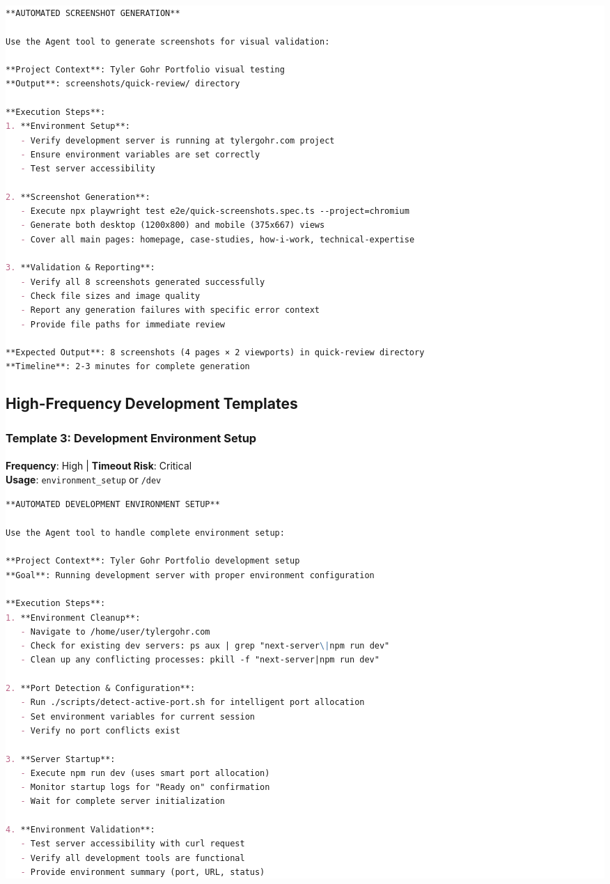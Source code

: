 ```markdown
**AUTOMATED SCREENSHOT GENERATION**

Use the Agent tool to generate screenshots for visual validation:

**Project Context**: Tyler Gohr Portfolio visual testing
**Output**: screenshots/quick-review/ directory

**Execution Steps**:
1. **Environment Setup**:
   - Verify development server is running at tylergohr.com project
   - Ensure environment variables are set correctly
   - Test server accessibility

2. **Screenshot Generation**:
   - Execute npx playwright test e2e/quick-screenshots.spec.ts --project=chromium
   - Generate both desktop (1200x800) and mobile (375x667) views
   - Cover all main pages: homepage, case-studies, how-i-work, technical-expertise

3. **Validation & Reporting**:
   - Verify all 8 screenshots generated successfully
   - Check file sizes and image quality
   - Report any generation failures with specific error context
   - Provide file paths for immediate review

**Expected Output**: 8 screenshots (4 pages × 2 viewports) in quick-review directory
**Timeline**: 2-3 minutes for complete generation
```

## High-Frequency Development Templates

### Template 3: Development Environment Setup
**Frequency**: High | **Timeout Risk**: Critical  
**Usage**: `environment_setup` or `/dev`

```markdown
**AUTOMATED DEVELOPMENT ENVIRONMENT SETUP**

Use the Agent tool to handle complete environment setup:

**Project Context**: Tyler Gohr Portfolio development setup
**Goal**: Running development server with proper environment configuration

**Execution Steps**:
1. **Environment Cleanup**:
   - Navigate to /home/user/tylergohr.com
   - Check for existing dev servers: ps aux | grep "next-server\|npm run dev"
   - Clean up any conflicting processes: pkill -f "next-server|npm run dev"

2. **Port Detection & Configuration**:
   - Run ./scripts/detect-active-port.sh for intelligent port allocation
   - Set environment variables for current session
   - Verify no port conflicts exist

3. **Server Startup**:
   - Execute npm run dev (uses smart port allocation)
   - Monitor startup logs for "Ready on" confirmation
   - Wait for complete server initialization

4. **Environment Validation**:
   - Test server accessibility with curl request
   - Verify all development tools are functional
   - Provide environment summary (port, URL, status)

```